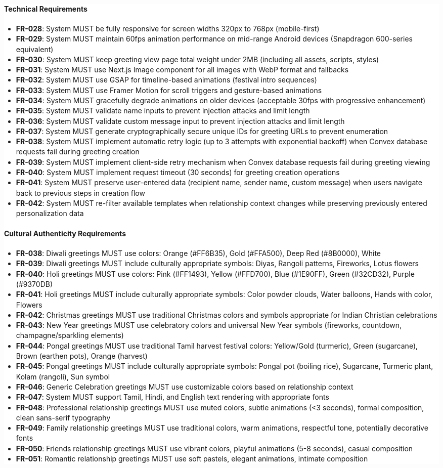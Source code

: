 #### Technical Requirements

- **FR-028**: System MUST be fully responsive for screen widths 320px to 768px (mobile-first)
- **FR-029**: System MUST maintain 60fps animation performance on mid-range Android devices (Snapdragon 600-series equivalent)
- **FR-030**: System MUST keep greeting view page total weight under 2MB (including all assets, scripts, styles)
- **FR-031**: System MUST use Next.js Image component for all images with WebP format and fallbacks
- **FR-032**: System MUST use GSAP for timeline-based animations (festival intro sequences)
- **FR-033**: System MUST use Framer Motion for scroll triggers and gesture-based animations
- **FR-034**: System MUST gracefully degrade animations on older devices (acceptable 30fps with progressive enhancement)
- **FR-035**: System MUST validate name inputs to prevent injection attacks and limit length
- **FR-036**: System MUST validate custom message input to prevent injection attacks and limit length
- **FR-037**: System MUST generate cryptographically secure unique IDs for greeting URLs to prevent enumeration
- **FR-038**: System MUST implement automatic retry logic (up to 3 attempts with exponential backoff) when Convex database requests fail during greeting creation
- **FR-039**: System MUST implement client-side retry mechanism when Convex database requests fail during greeting viewing
- **FR-040**: System MUST implement request timeout (30 seconds) for greeting creation operations
- **FR-041**: System MUST preserve user-entered data (recipient name, sender name, custom message) when users navigate back to previous steps in creation flow
- **FR-042**: System MUST re-filter available templates when relationship context changes while preserving previously entered personalization data

#### Cultural Authenticity Requirements

- **FR-038**: Diwali greetings MUST use colors: Orange (#FF6B35), Gold (#FFA500), Deep Red (#8B0000), White
- **FR-039**: Diwali greetings MUST include culturally appropriate symbols: Diyas, Rangoli patterns, Fireworks, Lotus flowers
- **FR-040**: Holi greetings MUST use colors: Pink (#FF1493), Yellow (#FFD700), Blue (#1E90FF), Green (#32CD32), Purple (#9370DB)
- **FR-041**: Holi greetings MUST include culturally appropriate symbols: Color powder clouds, Water balloons, Hands with color, Flowers
- **FR-042**: Christmas greetings MUST use traditional Christmas colors and symbols appropriate for Indian Christian celebrations
- **FR-043**: New Year greetings MUST use celebratory colors and universal New Year symbols (fireworks, countdown, champagne/sparkling elements)
- **FR-044**: Pongal greetings MUST use traditional Tamil harvest festival colors: Yellow/Gold (turmeric), Green (sugarcane), Brown (earthen pots), Orange (harvest)
- **FR-045**: Pongal greetings MUST include culturally appropriate symbols: Pongal pot (boiling rice), Sugarcane, Turmeric plant, Kolam (rangoli), Sun symbol
- **FR-046**: Generic Celebration greetings MUST use customizable colors based on relationship context
- **FR-047**: System MUST support Tamil, Hindi, and English text rendering with appropriate fonts
- **FR-048**: Professional relationship greetings MUST use muted colors, subtle animations (<3 seconds), formal composition, clean sans-serif typography
- **FR-049**: Family relationship greetings MUST use traditional colors, warm animations, respectful tone, potentially decorative fonts
- **FR-050**: Friends relationship greetings MUST use vibrant colors, playful animations (5-8 seconds), casual composition
- **FR-051**: Romantic relationship greetings MUST use soft pastels, elegant animations, intimate composition

